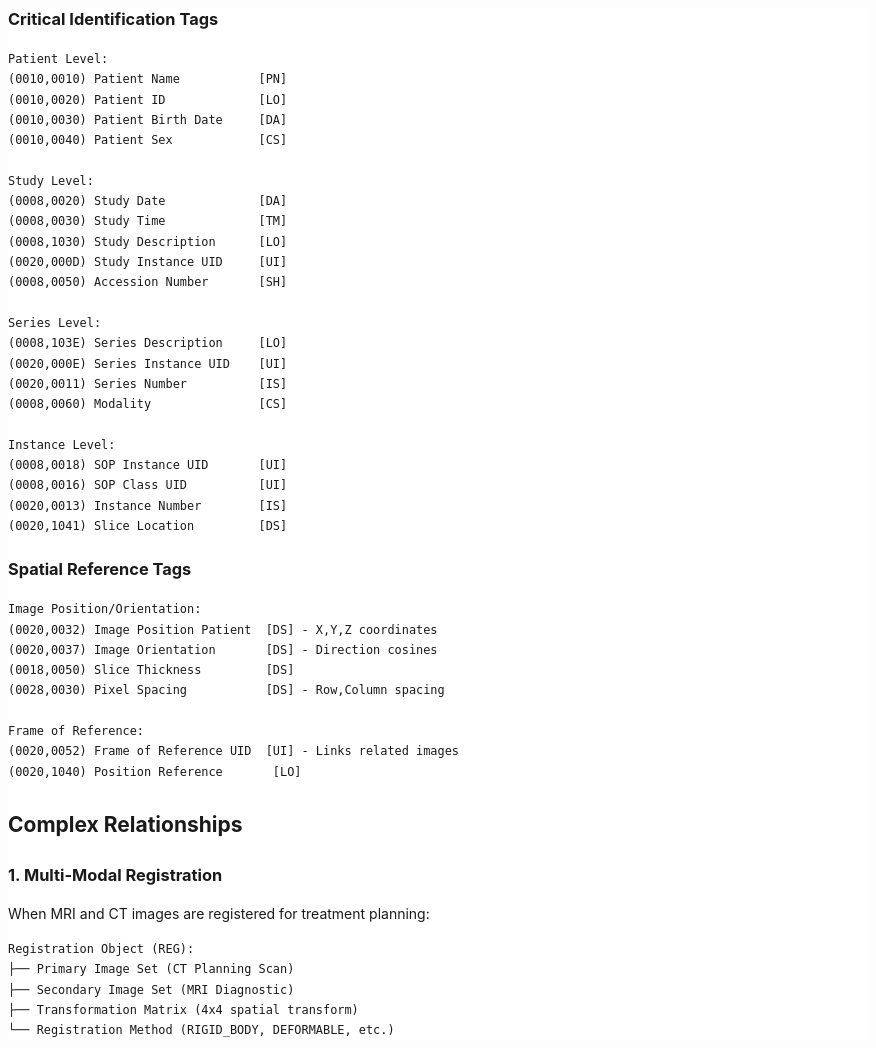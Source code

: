### Critical Identification Tags
```
Patient Level:
(0010,0010) Patient Name           [PN]
(0010,0020) Patient ID             [LO]
(0010,0030) Patient Birth Date     [DA]
(0010,0040) Patient Sex            [CS]

Study Level:
(0008,0020) Study Date             [DA]
(0008,0030) Study Time             [TM]
(0008,1030) Study Description      [LO]
(0020,000D) Study Instance UID     [UI]
(0008,0050) Accession Number       [SH]

Series Level:
(0008,103E) Series Description     [LO]
(0020,000E) Series Instance UID    [UI]
(0020,0011) Series Number          [IS]
(0008,0060) Modality               [CS]

Instance Level:
(0008,0018) SOP Instance UID       [UI]
(0008,0016) SOP Class UID          [UI]
(0020,0013) Instance Number        [IS]
(0020,1041) Slice Location         [DS]
```

### Spatial Reference Tags
```
Image Position/Orientation:
(0020,0032) Image Position Patient  [DS] - X,Y,Z coordinates
(0020,0037) Image Orientation       [DS] - Direction cosines
(0018,0050) Slice Thickness         [DS]
(0028,0030) Pixel Spacing           [DS] - Row,Column spacing

Frame of Reference:
(0020,0052) Frame of Reference UID  [UI] - Links related images
(0020,1040) Position Reference       [LO]
```

## Complex Relationships

### 1. Multi-Modal Registration
When MRI and CT images are registered for treatment planning:
```
Registration Object (REG):
├── Primary Image Set (CT Planning Scan)
├── Secondary Image Set (MRI Diagnostic)
├── Transformation Matrix (4x4 spatial transform)
└── Registration Method (RIGID_BODY, DEFORMABLE, etc.)
```
